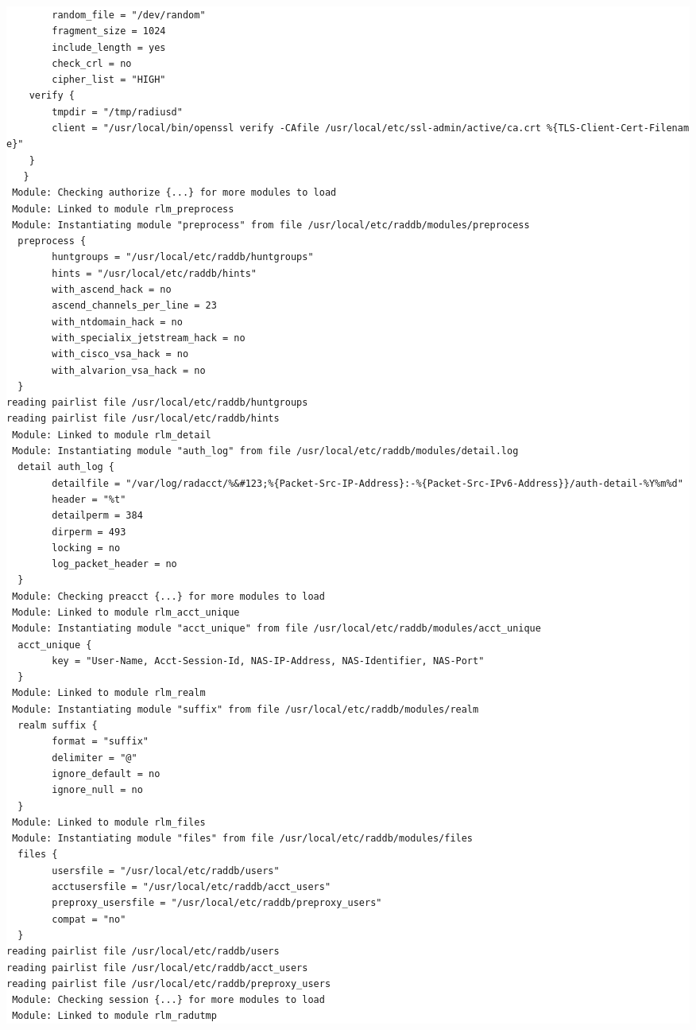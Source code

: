             random_file = "/dev/random"
            fragment_size = 1024
            include_length = yes
            check_crl = no
            cipher_list = "HIGH"
        verify {
            tmpdir = "/tmp/radiusd"
            client = "/usr/local/bin/openssl verify -CAfile /usr/local/etc/ssl-admin/active/ca.crt %{TLS-Client-Cert-Filename}"
        }
       }
     Module: Checking authorize {...} for more modules to load
     Module: Linked to module rlm_preprocess
     Module: Instantiating module "preprocess" from file /usr/local/etc/raddb/modules/preprocess
      preprocess {
            huntgroups = "/usr/local/etc/raddb/huntgroups"
            hints = "/usr/local/etc/raddb/hints"
            with_ascend_hack = no
            ascend_channels_per_line = 23
            with_ntdomain_hack = no
            with_specialix_jetstream_hack = no
            with_cisco_vsa_hack = no
            with_alvarion_vsa_hack = no
      }
    reading pairlist file /usr/local/etc/raddb/huntgroups
    reading pairlist file /usr/local/etc/raddb/hints
     Module: Linked to module rlm_detail
     Module: Instantiating module "auth_log" from file /usr/local/etc/raddb/modules/detail.log
      detail auth_log {
            detailfile = "/var/log/radacct/%&#123;%{Packet-Src-IP-Address}:-%{Packet-Src-IPv6-Address}}/auth-detail-%Y%m%d"
            header = "%t"
            detailperm = 384
            dirperm = 493
            locking = no
            log_packet_header = no
      }
     Module: Checking preacct {...} for more modules to load
     Module: Linked to module rlm_acct_unique
     Module: Instantiating module "acct_unique" from file /usr/local/etc/raddb/modules/acct_unique
      acct_unique {
            key = "User-Name, Acct-Session-Id, NAS-IP-Address, NAS-Identifier, NAS-Port"
      }
     Module: Linked to module rlm_realm
     Module: Instantiating module "suffix" from file /usr/local/etc/raddb/modules/realm
      realm suffix {
            format = "suffix"
            delimiter = "@"
            ignore_default = no
            ignore_null = no
      }
     Module: Linked to module rlm_files
     Module: Instantiating module "files" from file /usr/local/etc/raddb/modules/files
      files {
            usersfile = "/usr/local/etc/raddb/users"
            acctusersfile = "/usr/local/etc/raddb/acct_users"
            preproxy_usersfile = "/usr/local/etc/raddb/preproxy_users"
            compat = "no"
      }
    reading pairlist file /usr/local/etc/raddb/users
    reading pairlist file /usr/local/etc/raddb/acct_users
    reading pairlist file /usr/local/etc/raddb/preproxy_users
     Module: Checking session {...} for more modules to load
     Module: Linked to module rlm_radutmp